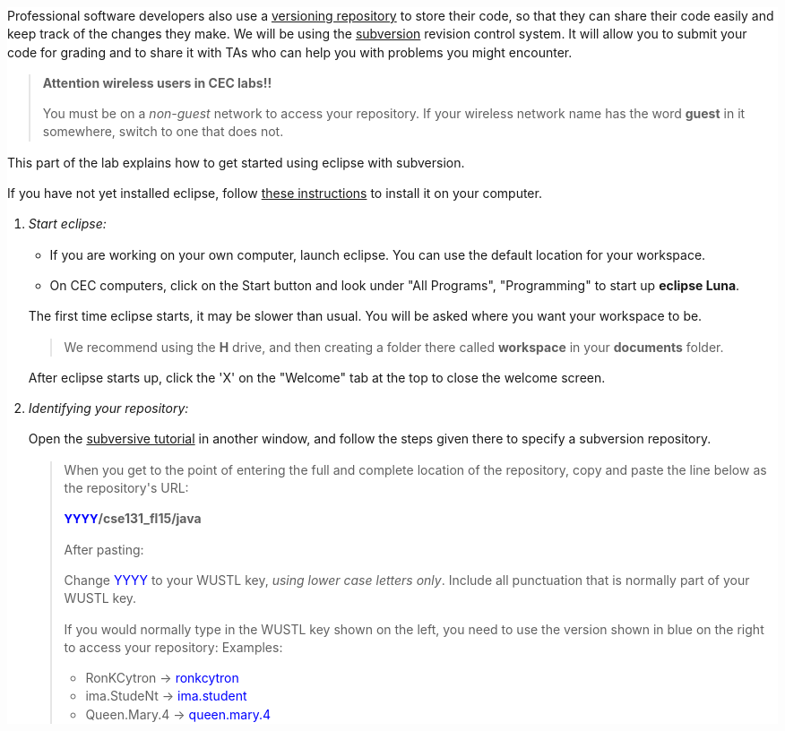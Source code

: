 Professional software developers also use a 
<a href="http://en.wikipedia.org/wiki/Software_versioning">versioning repository</a> to
store their code, so that they can share their code easily and keep track
of the changes they make.  We will be using the
<a href="http://subversion.apache.org/">subversion</a> revision control
system.  It will allow you to submit your code for grading and to 
share it with TAs who can help you with problems you might encounter.

> **Attention wireless users in CEC labs!!**
>
> You must be on a *non-guest* network to access your repository.
> If your wireless network name has the word **guest** in it somewhere,
> switch to one that does not.

This part of the lab explains how to get started using eclipse with
subversion.

<aside class="sidenote">
If you have not yet installed eclipse, follow
<a href="../../Videos/Instructions/installeclipse.mp4">these instructions</a> to install it on your computer.
</aside>

1. *Start eclipse:*
	* If you are working on your own computer, launch eclipse.  You can use the default location for your workspace.

	* On CEC computers, click on the Start button and look under "All Programs", "Programming"
to start up **eclipse&nbsp;Luna**.  
	
	The first time eclipse starts, it may be slower than usual.
	You will be asked where you want your workspace to be.

	> We recommend using the **H** drive, and then creating a folder there called **workspace** in your **documents** folder.

	After eclipse starts up, click the 'X' on the "Welcome" tab at the top to close the welcome screen.

2. *Identifying your repository:*

	Open the 
	<a href="../../Videos/Instructions/usingsubversive.mp4">subversive tutorial</a> 
	in another window, and follow
	the steps given there to specify a subversion repository.  


	> When you
	get to the point of entering the full and complete location
	of the repository, copy and paste the line below as the repository's URL:
	>
	> **<FONT SIZE="-1"><FONT COLOR="blue">YYYY</FONT></FONT>/cse131_fl15/java**
	>
	> After pasting:
	>
	> Change <FONT COLOR="blue">YYYY</FONT> to your WUSTL key, 
	*using lower case letters only*.  Include all punctuation that
	is normally part of your WUSTL key.
	>
	> If you would normally type in the WUSTL key shown on the left, you need
	to use the version shown in blue on the right to access your repository:
	> Examples:
	>
	> * RonKCytron &rarr; <FONT COLOR="blue">ronkcytron</FONT>
	> * ima.StudeNt &rarr; <FONT COLOR="blue">ima.student</FONT>
	> * Queen.Mary.4 &rarr; <FONT COLOR="blue">queen.mary.4</FONT>

